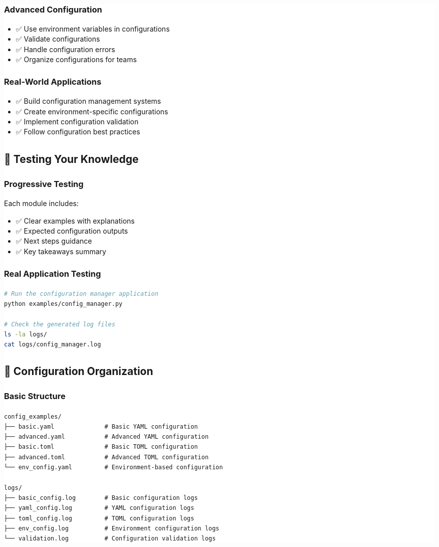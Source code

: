 ### **Advanced Configuration**
- ✅ Use environment variables in configurations
- ✅ Validate configurations
- ✅ Handle configuration errors
- ✅ Organize configurations for teams

### **Real-World Applications**
- ✅ Build configuration management systems
- ✅ Create environment-specific configurations
- ✅ Implement configuration validation
- ✅ Follow configuration best practices

## 🧪 Testing Your Knowledge

### **Progressive Testing**
Each module includes:
- ✅ Clear examples with explanations
- ✅ Expected configuration outputs
- ✅ Next steps guidance
- ✅ Key takeaways summary

### **Real Application Testing**
```bash
# Run the configuration manager application
python examples/config_manager.py

# Check the generated log files
ls -la logs/
cat logs/config_manager.log
```

## 📁 Configuration Organization

### **Basic Structure**
```
config_examples/
├── basic.yaml              # Basic YAML configuration
├── advanced.yaml           # Advanced YAML configuration
├── basic.toml              # Basic TOML configuration
├── advanced.toml           # Advanced TOML configuration
└── env_config.yaml         # Environment-based configuration

logs/
├── basic_config.log        # Basic configuration logs
├── yaml_config.log         # YAML configuration logs
├── toml_config.log         # TOML configuration logs
├── env_config.log          # Environment configuration logs
└── validation.log          # Configuration validation logs
```
